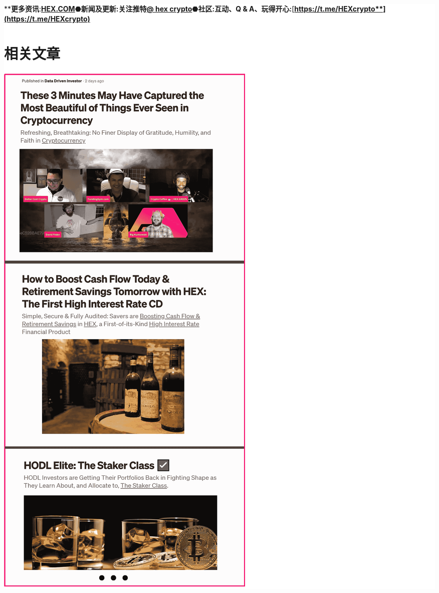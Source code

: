 ****更多资讯**:[**HEX.COM**](https://hex.com/)⬣**新闻及更新:关注推特**[**@ hex crypto**](https://twitter.com/HEXcrypto)⬣**社区:互动、Q & A、玩得开心:**[**https://t.me/HEXcrypto**](https://t.me/HEXcrypto)**

# **相关文章**

**[![](img/582082bd8488f66a59f52f7d119c709f.png)](https://tldrtaylor.medium.com/)**